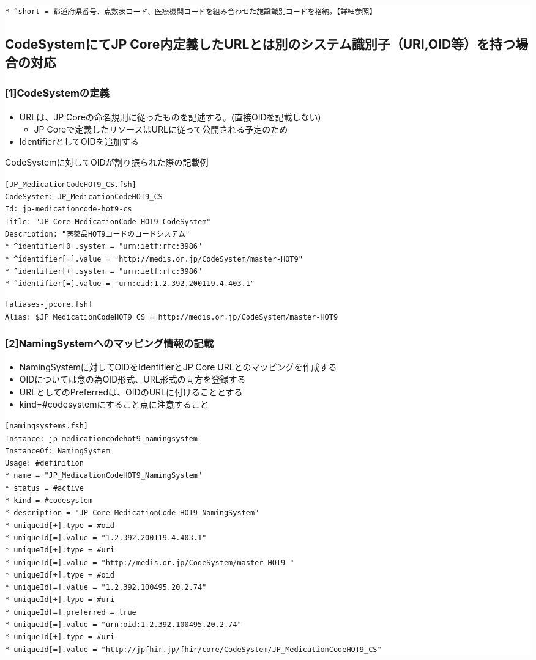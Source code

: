 ```
* ^short = 都道府県番号、点数表コード、医療機関コードを組み合わせた施設識別コードを格納。【詳細参照】
```

## CodeSystemにてJP Core内定義したURLとは別のシステム識別子（URI,OID等）を持つ場合の対応

### [1]CodeSystemの定義

- URLは、JP Coreの命名規則に従ったものを記述する。(直接OIDを記載しない)
  - JP Coreで定義したリソースはURLに従って公開される予定のため
- IdentifierとしてOIDを追加する

CodeSystemに対してOIDが割り振られた際の記載例

```
[JP_MedicationCodeHOT9_CS.fsh]
CodeSystem: JP_MedicationCodeHOT9_CS
Id: jp-medicationcode-hot9-cs
Title: "JP Core MedicationCode HOT9 CodeSystem"
Description: "医薬品HOT9コードのコードシステム"
* ^identifier[0].system = "urn:ietf:rfc:3986"
* ^identifier[=].value = "http://medis.or.jp/CodeSystem/master-HOT9"
* ^identifier[+].system = "urn:ietf:rfc:3986"
* ^identifier[=].value = "urn:oid:1.2.392.200119.4.403.1"
```

```
[aliases-jpcore.fsh]
Alias: $JP_MedicationCodeHOT9_CS = http://medis.or.jp/CodeSystem/master-HOT9 
```

### [2]NamingSystemへのマッピング情報の記載

- NamingSystemに対してOIDをIdentifierとJP Core URLとのマッピングを作成する
- OIDについては念の為OID形式、URL形式の両方を登録する
- URLとしてのPreferredは、OIDのURLに付けることとする
- kind=#codesystemにすること点に注意すること

```
[namingsystems.fsh]
Instance: jp-medicationcodehot9-namingsystem
InstanceOf: NamingSystem
Usage: #definition
* name = "JP_MedicationCodeHOT9_NamingSystem"
* status = #active
* kind = #codesystem
* description = "JP Core MedicationCode HOT9 NamingSystem"
* uniqueId[+].type = #oid
* uniqueId[=].value = "1.2.392.200119.4.403.1"
* uniqueId[+].type = #uri
* uniqueId[=].value = "http://medis.or.jp/CodeSystem/master-HOT9 "
* uniqueId[+].type = #oid
* uniqueId[=].value = "1.2.392.100495.20.2.74"
* uniqueId[+].type = #uri
* uniqueId[=].preferred = true
* uniqueId[=].value = "urn:oid:1.2.392.100495.20.2.74"
* uniqueId[+].type = #uri
* uniqueId[=].value = "http://jpfhir.jp/fhir/core/CodeSystem/JP_MedicationCodeHOT9_CS"
```
